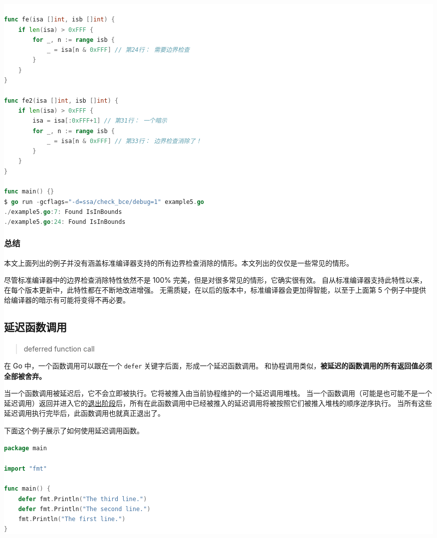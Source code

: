```go

func fe(isa []int, isb []int) {
	if len(isa) > 0xFFF {
		for _, n := range isb {
			_ = isa[n & 0xFFF] // 第24行： 需要边界检查
		}
	}
}

func fe2(isa []int, isb []int) {
	if len(isa) > 0xFFF {
		isa = isa[:0xFFF+1] // 第31行： 一个暗示
		for _, n := range isb {
			_ = isa[n & 0xFFF] // 第33行： 边界检查消除了！
		}
	}
}

func main() {}
$ go run -gcflags="-d=ssa/check_bce/debug=1" example5.go
./example5.go:7: Found IsInBounds
./example5.go:24: Found IsInBounds
```

### 总结

本文上面列出的例子并没有涵盖标准编译器支持的所有边界检查消除的情形。本文列出的仅仅是一些常见的情形。

尽管标准编译器中的边界检查消除特性依然不是 100% 完美，但是对很多常见的情形，它确实很有效。 自从标准编译器支持此特性以来，在每个版本更新中，此特性都在不断地改进增强。 无需质疑，在以后的版本中，标准编译器会更加得智能，以至于上面第 5 个例子中提供给编译器的暗示有可能将变得不再必要。 

## 延迟函数调用

> deferred function call

在 Go 中，一个函数调用可以跟在一个 `defer` 关键字后面，形成一个延迟函数调用。 和协程调用类似，**被延迟的函数调用的所有返回值必须全部被舍弃。**

当一个函数调用被延迟后，它不会立即被执行。它将被推入由当前协程维护的一个延迟调用堆栈。 当一个函数调用（可能是也可能不是一个延迟调用）返回并进入它的[退出阶段](https://gfw.go101.org/article/function-declarations-and-calls.html#exiting-phase)后，所有在此函数调用中已经被推入的延迟调用将被按照它们被推入堆栈的顺序逆序执行。 当所有这些延迟调用执行完毕后，此函数调用也就真正退出了。

下面这个例子展示了如何使用延迟调用函数。

```go
package main

import "fmt"

func main() {
	defer fmt.Println("The third line.")
	defer fmt.Println("The second line.")
	fmt.Println("The first line.")
}
```
